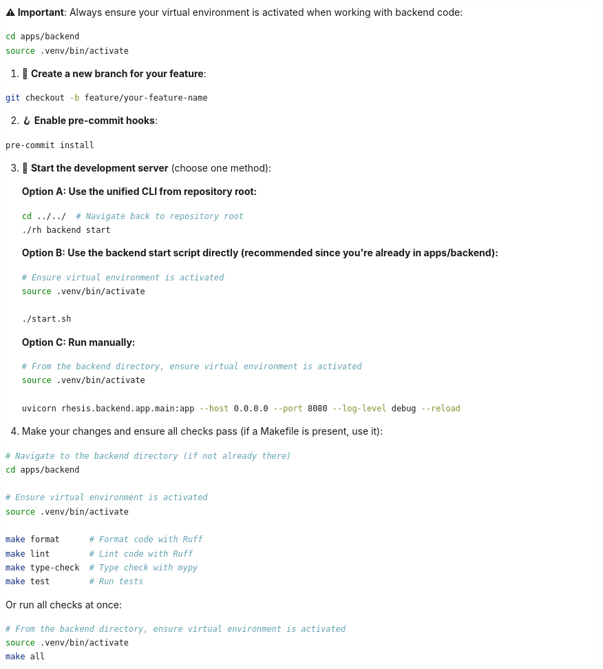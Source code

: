 **⚠️ Important**: Always ensure your virtual environment is activated when working with backend code:
```bash
cd apps/backend
source .venv/bin/activate
```

1. 🌿 **Create a new branch for your feature**:
```bash
git checkout -b feature/your-feature-name
```

2. 🪝 **Enable pre-commit hooks**:
```bash
pre-commit install
```

3. 🚀 **Start the development server** (choose one method):

   **Option A: Use the unified CLI from repository root:**
   ```bash
   cd ../../  # Navigate back to repository root
   ./rh backend start
   ```

   **Option B: Use the backend start script directly (recommended since you're already in apps/backend):**
   ```bash
   # Ensure virtual environment is activated
   source .venv/bin/activate
   
   ./start.sh
   ```

   **Option C: Run manually:**
   ```bash
   # From the backend directory, ensure virtual environment is activated
   source .venv/bin/activate
   
   uvicorn rhesis.backend.app.main:app --host 0.0.0.0 --port 8080 --log-level debug --reload
   ```

4. Make your changes and ensure all checks pass (if a Makefile is present, use it):
```bash
# Navigate to the backend directory (if not already there)
cd apps/backend

# Ensure virtual environment is activated
source .venv/bin/activate

make format      # Format code with Ruff
make lint        # Lint code with Ruff
make type-check  # Type check with mypy
make test        # Run tests
```
Or run all checks at once:
```bash
# From the backend directory, ensure virtual environment is activated
source .venv/bin/activate
make all
```
